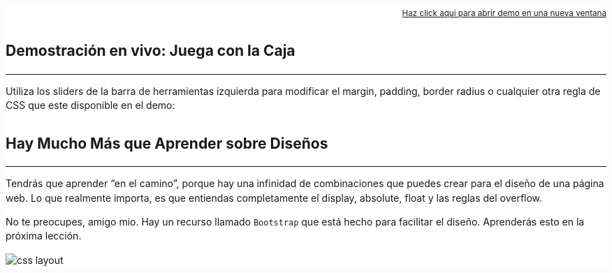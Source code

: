 <iframe width="100%" height="300" src="//jsfiddle.net/BreatheCode/8co2hnj1/1/embedded/html,css,result/" allowfullscreen="allowfullscreen" allowpaymentrequest frameborder="0"></iframe>

<div align="right"><small><a href="//jsfiddle.net/BreatheCode/8co2hnj1/1/embedded/html,css,result/">Haz click aqui para abrir demo en una nueva ventana</a></small></div>

## Demostración en vivo: Juega con la Caja
***

Utiliza los sliders de la barra de herramientas izquierda para modificar el margin, padding, border radius o cualquier otra regla de CSS que este disponible en el demo:

<iframe src="https://assets.breatheco.de/live-demos/css/box-model/" width="100%" height="465" frameborder="0" scrolling="no" style="border:0px; overflow: hidden;"></iframe>


## Hay Mucho Más que Aprender sobre Diseños
***

Tendrás que aprender “en el camino”, porque hay una infinidad de combinaciones que puedes crear para el diseño de una página web.  Lo que realmente importa, es que entiendas completamente el display, absolute, float y las reglas del overflow.

No te preocupes, amigo mio.  Hay un recurso llamado `Bootstrap` que está hecho para facilitar el diseño.  Aprenderás esto en la próxima lección.

![css layout](../../assets/images/91aa197c-b2cb-4717-b41f-0f7b579aab25.gif)
  






